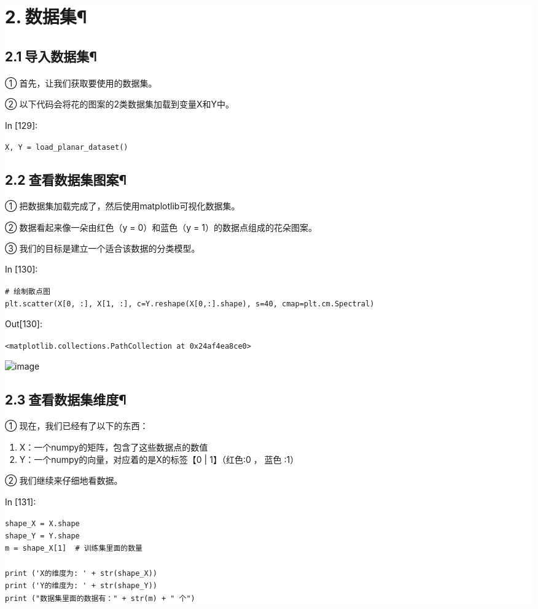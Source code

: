 # 2. 数据集¶

## 2.1 导入数据集¶

① 首先，让我们获取要使用的数据集。

② 以下代码会将花的图案的2类数据集加载到变量X和Y中。

In [129]:

```
X, Y = load_planar_dataset() 

```

## 2.2 查看数据集图案¶

① 把数据集加载完成了，然后使用matplotlib可视化数据集。

② 数据看起来像一朵由红色（y = 0）和蓝色（y = 1）的数据点组成的花朵图案。

③ 我们的目标是建立一个适合该数据的分类模型。

In [130]:

```
# 绘制散点图
plt.scatter(X[0, :], X[1, :], c=Y.reshape(X[0,:].shape), s=40, cmap=plt.cm.Spectral)  

```

Out[130]:

```
<matplotlib.collections.PathCollection at 0x24af4ea8ce0>
```

![image](https://i-blog.csdnimg.cn/img_convert/c7208ff05bd2de99cc73ebfbeafef184.png)



## 2.3 查看数据集维度¶

① 现在，我们已经有了以下的东西：

1. X：一个numpy的矩阵，包含了这些数据点的数值
2. Y：一个numpy的向量，对应着的是X的标签【0 | 1】（红色:0 ， 蓝色 :1）

② 我们继续来仔细地看数据。

In [131]:

```
shape_X = X.shape
shape_Y = Y.shape
m = shape_X[1]  # 训练集里面的数量

print ('X的维度为: ' + str(shape_X))
print ('Y的维度为: ' + str(shape_Y))
print ("数据集里面的数据有：" + str(m) + " 个")

```
